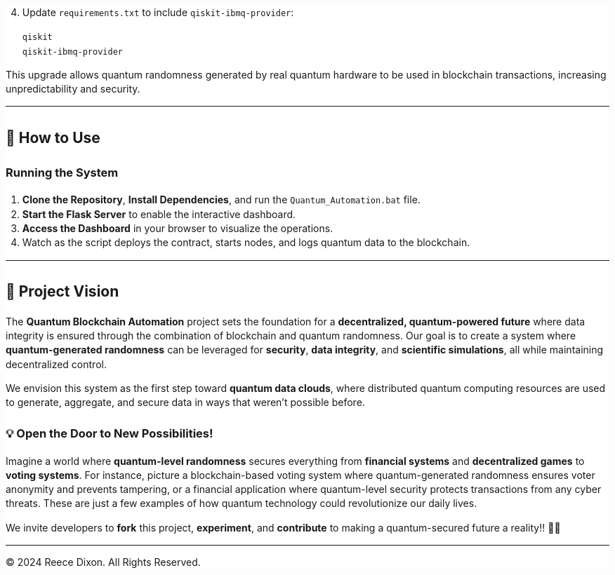 4. Update `requirements.txt` to include `qiskit-ibmq-provider`:

    ```
    qiskit
    qiskit-ibmq-provider
    ```

This upgrade allows quantum randomness generated by real quantum hardware to be used in blockchain transactions, increasing unpredictability and security.

---

## 🚀 How to Use

### Running the System

1. **Clone the Repository**, **Install Dependencies**, and run the `Quantum_Automation.bat` file.
2. **Start the Flask Server** to enable the interactive dashboard.
3. **Access the Dashboard** in your browser to visualize the operations.
4. Watch as the script deploys the contract, starts nodes, and logs quantum data to the blockchain.

---

## 🌌 Project Vision

The **Quantum Blockchain Automation** project sets the foundation for a **decentralized, quantum-powered future** where data integrity is ensured through the combination of blockchain and quantum randomness. Our goal is to create a system where **quantum-generated randomness** can be leveraged for **security**, **data integrity**, and **scientific simulations**, all while maintaining decentralized control.

We envision this system as the first step toward **quantum data clouds**, where distributed quantum computing resources are used to generate, aggregate, and secure data in ways that weren’t possible before.

### 💡 Open the Door to New Possibilities!

Imagine a world where **quantum-level randomness** secures everything from **financial systems** and **decentralized games** to **voting systems**. For instance, picture a blockchain-based voting system where quantum-generated randomness ensures voter anonymity and prevents tampering, or a financial application where quantum-level security protects transactions from any cyber threats. These are just a few examples of how quantum technology could revolutionize our daily lives.

We invite developers to **fork** this project, **experiment**, and **contribute** to making a quantum-secured future a reality!! 🚀✨

---

© 2024 Reece Dixon. All Rights Reserved.

